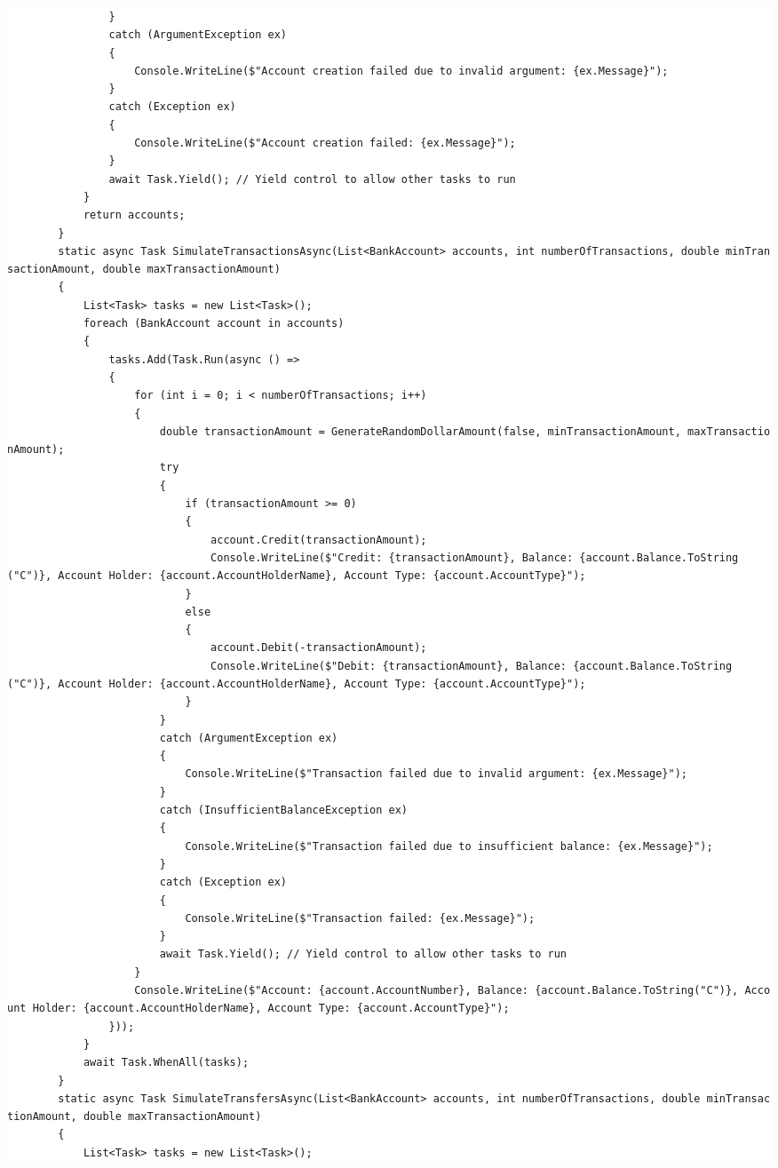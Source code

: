                     }
                    catch (ArgumentException ex)
                    {
                        Console.WriteLine($"Account creation failed due to invalid argument: {ex.Message}");
                    }
                    catch (Exception ex)
                    {
                        Console.WriteLine($"Account creation failed: {ex.Message}");
                    }
                    await Task.Yield(); // Yield control to allow other tasks to run
                }
                return accounts;
            }
            static async Task SimulateTransactionsAsync(List<BankAccount> accounts, int numberOfTransactions, double minTransactionAmount, double maxTransactionAmount)
            {
                List<Task> tasks = new List<Task>();
                foreach (BankAccount account in accounts)
                {
                    tasks.Add(Task.Run(async () =>
                    {
                        for (int i = 0; i < numberOfTransactions; i++)
                        {
                            double transactionAmount = GenerateRandomDollarAmount(false, minTransactionAmount, maxTransactionAmount);
                            try
                            {
                                if (transactionAmount >= 0)
                                {
                                    account.Credit(transactionAmount);
                                    Console.WriteLine($"Credit: {transactionAmount}, Balance: {account.Balance.ToString("C")}, Account Holder: {account.AccountHolderName}, Account Type: {account.AccountType}");
                                }
                                else
                                {
                                    account.Debit(-transactionAmount);
                                    Console.WriteLine($"Debit: {transactionAmount}, Balance: {account.Balance.ToString("C")}, Account Holder: {account.AccountHolderName}, Account Type: {account.AccountType}");
                                }
                            }
                            catch (ArgumentException ex)
                            {
                                Console.WriteLine($"Transaction failed due to invalid argument: {ex.Message}");
                            }
                            catch (InsufficientBalanceException ex)
                            {
                                Console.WriteLine($"Transaction failed due to insufficient balance: {ex.Message}");
                            }
                            catch (Exception ex)
                            {
                                Console.WriteLine($"Transaction failed: {ex.Message}");
                            }
                            await Task.Yield(); // Yield control to allow other tasks to run
                        }
                        Console.WriteLine($"Account: {account.AccountNumber}, Balance: {account.Balance.ToString("C")}, Account Holder: {account.AccountHolderName}, Account Type: {account.AccountType}");
                    }));
                }
                await Task.WhenAll(tasks);
            }
            static async Task SimulateTransfersAsync(List<BankAccount> accounts, int numberOfTransactions, double minTransactionAmount, double maxTransactionAmount)
            {
                List<Task> tasks = new List<Task>();